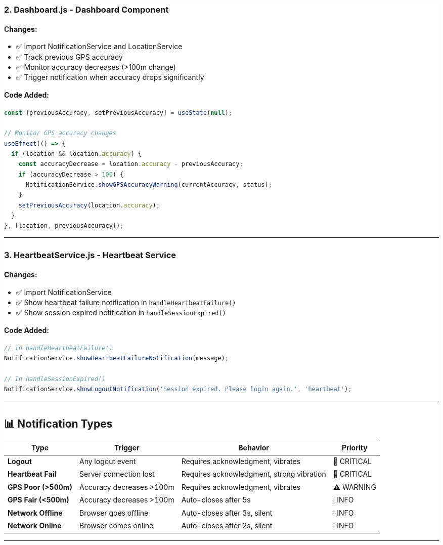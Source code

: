 
### 2. **Dashboard.js** - Dashboard Component
**Changes:**
- ✅ Import NotificationService and LocationService
- ✅ Track previous GPS accuracy
- ✅ Monitor accuracy decreases (>100m change)
- ✅ Trigger notification when accuracy drops significantly

**Code Added:**
```javascript
const [previousAccuracy, setPreviousAccuracy] = useState(null);

// Monitor GPS accuracy changes
useEffect(() => {
  if (location && location.accuracy) {
    const accuracyDecrease = location.accuracy - previousAccuracy;
    if (accuracyDecrease > 100) {
      NotificationService.showGPSAccuracyWarning(currentAccuracy, status);
    }
    setPreviousAccuracy(location.accuracy);
  }
}, [location, previousAccuracy]);
```

---

### 3. **HeartbeatService.js** - Heartbeat Service
**Changes:**
- ✅ Import NotificationService
- ✅ Show heartbeat failure notification in `handleHeartbeatFailure()`
- ✅ Show session expired notification in `handleSessionExpired()`

**Code Added:**
```javascript
// In handleHeartbeatFailure()
NotificationService.showHeartbeatFailureNotification(message);

// In handleSessionExpired()
NotificationService.showLogoutNotification('Session expired. Please login again.', 'heartbeat');
```

---

## 📊 Notification Types

| Type | Trigger | Behavior | Priority |
|------|---------|----------|----------|
| **Logout** | Any logout event | Requires acknowledgment, vibrates | 🚨 CRITICAL |
| **Heartbeat Fail** | Server connection lost | Requires acknowledgment, strong vibration | 🚨 CRITICAL |
| **GPS Poor (>500m)** | Accuracy decreases >100m | Requires acknowledgment, vibrates | ⚠️ WARNING |
| **GPS Fair (<500m)** | Accuracy decreases >100m | Auto-closes after 5s | ℹ️ INFO |
| **Network Offline** | Browser goes offline | Auto-closes after 3s, silent | ℹ️ INFO |
| **Network Online** | Browser comes online | Auto-closes after 2s, silent | ℹ️ INFO |

---